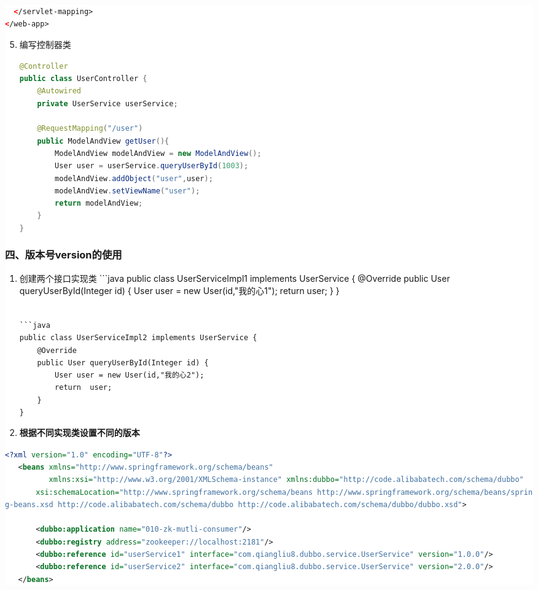    ```xml
     </servlet-mapping>
   </web-app>
   ```

5. 编写控制器类

   ```java
   @Controller
   public class UserController {
       @Autowired
       private UserService userService;
   
       @RequestMapping("/user")
       public ModelAndView getUser(){
           ModelAndView modelAndView = new ModelAndView();
           User user = userService.queryUserById(1003);
           modelAndView.addObject("user",user);
           modelAndView.setViewName("user");
           return modelAndView;
       }
   }
   ```

### 四、版本号version的使用

1. 创建两个接口实现类
	   ```java
   public class UserServiceImpl1 implements UserService {
       @Override
       public User queryUserById(Integer id) {
           User user = new User(id,"我的心1");
           return  user;
       }
   }
   ```

   ```java
   public class UserServiceImpl2 implements UserService {
       @Override
       public User queryUserById(Integer id) {
           User user = new User(id,"我的心2");
           return  user;
       }
   }
   ```

2. **根据不同实现类设置不同的版本**
	
```xml
<?xml version="1.0" encoding="UTF-8"?>
   <beans xmlns="http://www.springframework.org/schema/beans"
          xmlns:xsi="http://www.w3.org/2001/XMLSchema-instance" xmlns:dubbo="http://code.alibabatech.com/schema/dubbo"
       xsi:schemaLocation="http://www.springframework.org/schema/beans http://www.springframework.org/schema/beans/spring-beans.xsd http://code.alibabatech.com/schema/dubbo http://code.alibabatech.com/schema/dubbo/dubbo.xsd">
   
       <dubbo:application name="010-zk-mutli-consumer"/>
       <dubbo:registry address="zookeeper://localhost:2181"/>
       <dubbo:reference id="userService1" interface="com.qiangliu8.dubbo.service.UserService" version="1.0.0"/>
       <dubbo:reference id="userService2" interface="com.qiangliu8.dubbo.service.UserService" version="2.0.0"/>
   </beans>
   ```
   